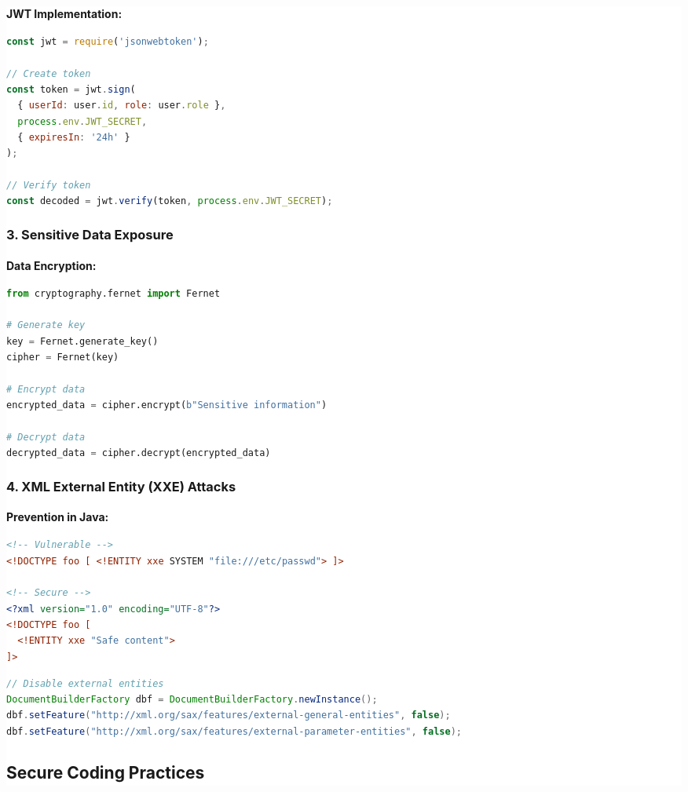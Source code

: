 **JWT Implementation:**
```javascript
const jwt = require('jsonwebtoken');

// Create token
const token = jwt.sign(
  { userId: user.id, role: user.role },
  process.env.JWT_SECRET,
  { expiresIn: '24h' }
);

// Verify token
const decoded = jwt.verify(token, process.env.JWT_SECRET);
```

### 3. Sensitive Data Exposure

**Data Encryption:**
```python
from cryptography.fernet import Fernet

# Generate key
key = Fernet.generate_key()
cipher = Fernet(key)

# Encrypt data
encrypted_data = cipher.encrypt(b"Sensitive information")

# Decrypt data
decrypted_data = cipher.decrypt(encrypted_data)
```

### 4. XML External Entity (XXE) Attacks

**Prevention in Java:**
```xml
<!-- Vulnerable -->
<!DOCTYPE foo [ <!ENTITY xxe SYSTEM "file:///etc/passwd"> ]>

<!-- Secure -->
<?xml version="1.0" encoding="UTF-8"?>
<!DOCTYPE foo [
  <!ENTITY xxe "Safe content">
]>
```

```java
// Disable external entities
DocumentBuilderFactory dbf = DocumentBuilderFactory.newInstance();
dbf.setFeature("http://xml.org/sax/features/external-general-entities", false);
dbf.setFeature("http://xml.org/sax/features/external-parameter-entities", false);
```

## Secure Coding Practices
